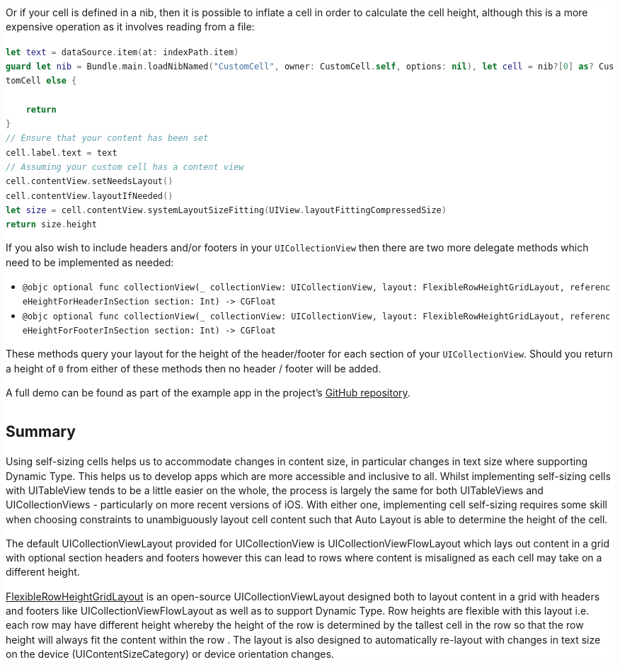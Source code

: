 Or if your cell is defined in a nib, then it is possible to inflate a cell in order to calculate the cell height, although this is a more expensive operation as it involves reading from a file:

```swift
let text = dataSource.item(at: indexPath.item)
guard let nib = Bundle.main.loadNibNamed("CustomCell", owner: CustomCell.self, options: nil), let cell = nib?[0] as? CustomCell else {
    
    return
}
// Ensure that your content has been set
cell.label.text = text
// Assuming your custom cell has a content view
cell.contentView.setNeedsLayout()
cell.contentView.layoutIfNeeded()
let size = cell.contentView.systemLayoutSizeFitting(UIView.layoutFittingCompressedSize)
return size.height
```

If you also wish to include headers and/or footers in your `UICollectionView` then there are two more delegate methods which need to be implemented as needed:

- `@objc optional func collectionView(_ collectionView: UICollectionView, layout: FlexibleRowHeightGridLayout, referenceHeightForHeaderInSection section: Int) -> CGFloat`
- `@objc optional func collectionView(_ collectionView: UICollectionView, layout: FlexibleRowHeightGridLayout, referenceHeightForFooterInSection section: Int) -> CGFloat`

These methods query your layout for the height of the header/footer for each section of your `UICollectionView`. Should you return a height of `0` from either of these methods then no header / footer will be added.

A full demo can be found as part of the example app in the project’s [GitHub repository](https://github.com/rwbutler/flexiblerowheightgridlayout).

## Summary

Using self-sizing cells helps us to accommodate changes in content size, in particular changes in text size where supporting Dynamic Type. This helps us to develop apps which are more accessible and inclusive to all. Whilst implementing self-sizing cells with UITableView tends to be a little easier on the whole, the process is largely the same for both UITableViews and UICollectionViews - particularly on more recent versions of iOS. With either one, implementing cell self-sizing requires some skill when choosing constraints to unambiguously layout cell content such that Auto Layout is able to determine the height of the cell.

The default UICollectionViewLayout provided for UICollectionView is UICollectionViewFlowLayout which lays out content in a grid with optional section headers and footers however this can lead to rows where content is misaligned as each cell may take on a different height.

[FlexibleRowHeightGridLayout](https://github.com/rwbutler/FlexibleRowHeightGridLayout) is an open-source UICollectionViewLayout designed both to layout content in a grid with headers and footers like UICollectionViewFlowLayout as well as to support Dynamic Type. Row heights are flexible with this layout i.e. each row may have different height whereby the height of the row is determined by the tallest cell in the row so that the row height will always fit the content within the row . The layout is also designed to automatically re-layout with changes in text size on the device (UIContentSizeCategory) or device orientation changes.
